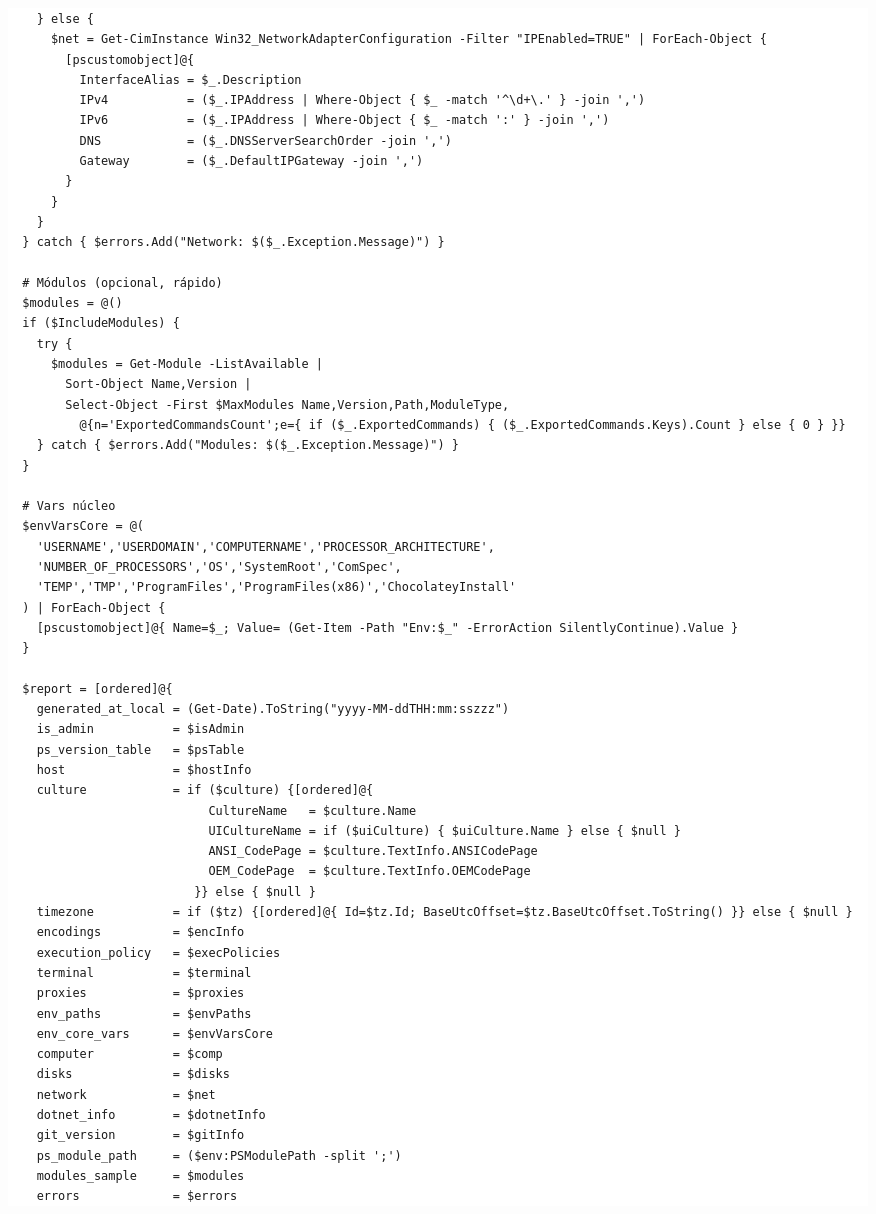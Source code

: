 ~~~~~
    } else {
      $net = Get-CimInstance Win32_NetworkAdapterConfiguration -Filter "IPEnabled=TRUE" | ForEach-Object {
        [pscustomobject]@{
          InterfaceAlias = $_.Description
          IPv4           = ($_.IPAddress | Where-Object { $_ -match '^\d+\.' } -join ',')
          IPv6           = ($_.IPAddress | Where-Object { $_ -match ':' } -join ',')
          DNS            = ($_.DNSServerSearchOrder -join ',')
          Gateway        = ($_.DefaultIPGateway -join ',')
        }
      }
    }
  } catch { $errors.Add("Network: $($_.Exception.Message)") }

  # Módulos (opcional, rápido)
  $modules = @()
  if ($IncludeModules) {
    try {
      $modules = Get-Module -ListAvailable |
        Sort-Object Name,Version |
        Select-Object -First $MaxModules Name,Version,Path,ModuleType,
          @{n='ExportedCommandsCount';e={ if ($_.ExportedCommands) { ($_.ExportedCommands.Keys).Count } else { 0 } }}
    } catch { $errors.Add("Modules: $($_.Exception.Message)") }
  }

  # Vars núcleo
  $envVarsCore = @(
    'USERNAME','USERDOMAIN','COMPUTERNAME','PROCESSOR_ARCHITECTURE',
    'NUMBER_OF_PROCESSORS','OS','SystemRoot','ComSpec',
    'TEMP','TMP','ProgramFiles','ProgramFiles(x86)','ChocolateyInstall'
  ) | ForEach-Object {
    [pscustomobject]@{ Name=$_; Value= (Get-Item -Path "Env:$_" -ErrorAction SilentlyContinue).Value }
  }

  $report = [ordered]@{
    generated_at_local = (Get-Date).ToString("yyyy-MM-ddTHH:mm:sszzz")
    is_admin           = $isAdmin
    ps_version_table   = $psTable
    host               = $hostInfo
    culture            = if ($culture) {[ordered]@{
                            CultureName   = $culture.Name
                            UICultureName = if ($uiCulture) { $uiCulture.Name } else { $null }
                            ANSI_CodePage = $culture.TextInfo.ANSICodePage
                            OEM_CodePage  = $culture.TextInfo.OEMCodePage
                          }} else { $null }
    timezone           = if ($tz) {[ordered]@{ Id=$tz.Id; BaseUtcOffset=$tz.BaseUtcOffset.ToString() }} else { $null }
    encodings          = $encInfo
    execution_policy   = $execPolicies
    terminal           = $terminal
    proxies            = $proxies
    env_paths          = $envPaths
    env_core_vars      = $envVarsCore
    computer           = $comp
    disks              = $disks
    network            = $net
    dotnet_info        = $dotnetInfo
    git_version        = $gitInfo
    ps_module_path     = ($env:PSModulePath -split ';')
    modules_sample     = $modules
    errors             = $errors
~~~~~